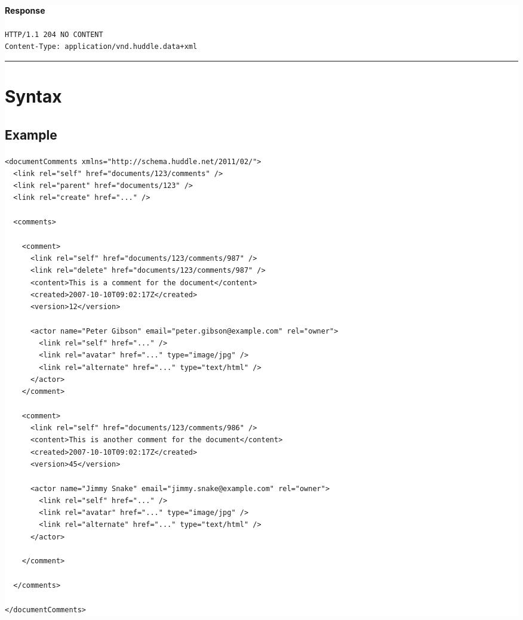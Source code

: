 #### Response ####
```
HTTP/1.1 204 NO CONTENT
Content-Type: application/vnd.huddle.data+xml
```


---


# Syntax #

## Example ##

```
<documentComments xmlns="http://schema.huddle.net/2011/02/">
  <link rel="self" href="documents/123/comments" />
  <link rel="parent" href="documents/123" />
  <link rel="create" href="..." />

  <comments>

    <comment>
      <link rel="self" href="documents/123/comments/987" />
      <link rel="delete" href="documents/123/comments/987" />
      <content>This is a comment for the document</content>
      <created>2007-10-10T09:02:17Z</created>
      <version>12</version>

      <actor name="Peter Gibson" email="peter.gibson@example.com" rel="owner">
        <link rel="self" href="..." />
        <link rel="avatar" href="..." type="image/jpg" />
        <link rel="alternate" href="..." type="text/html" />
      </actor>
    </comment>

    <comment>
      <link rel="self" href="documents/123/comments/986" />
      <content>This is another comment for the document</content>
      <created>2007-10-10T09:02:17Z</created>
      <version>45</version>

      <actor name="Jimmy Snake" email="jimmy.snake@example.com" rel="owner">
        <link rel="self" href="..." />
        <link rel="avatar" href="..." type="image/jpg" />
        <link rel="alternate" href="..." type="text/html" />
      </actor>
	  
    </comment>

  </comments>

</documentComments>
```

